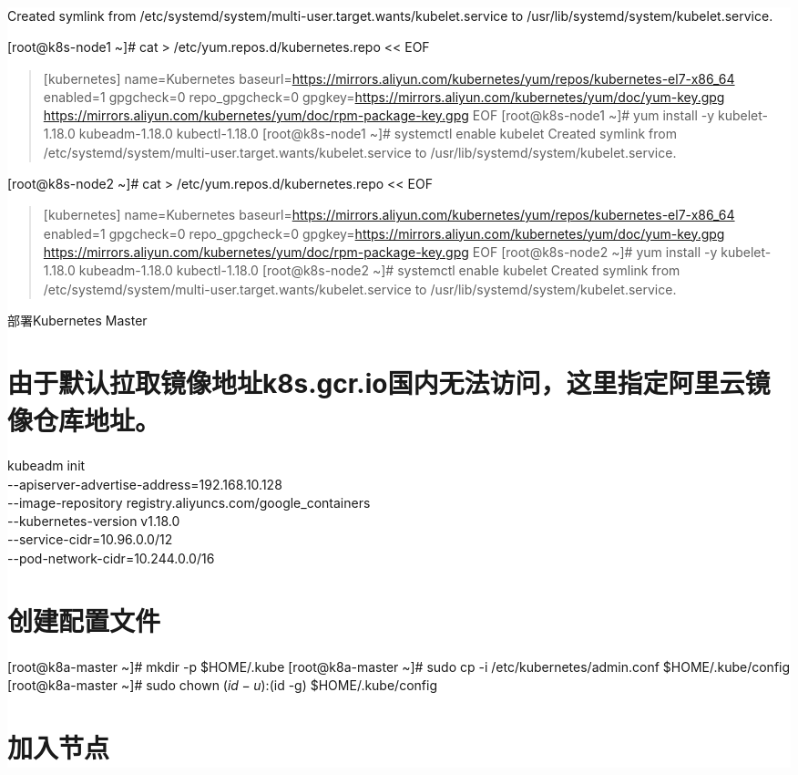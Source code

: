 Created symlink from /etc/systemd/system/multi-user.target.wants/kubelet.service to /usr/lib/systemd/system/kubelet.service.

[root@k8s-node1 ~]# cat > /etc/yum.repos.d/kubernetes.repo << EOF
> [kubernetes]
> name=Kubernetes
> baseurl=https://mirrors.aliyun.com/kubernetes/yum/repos/kubernetes-el7-x86_64
> enabled=1
> gpgcheck=0
> repo_gpgcheck=0
> gpgkey=https://mirrors.aliyun.com/kubernetes/yum/doc/yum-key.gpg https://mirrors.aliyun.com/kubernetes/yum/doc/rpm-package-key.gpg
> EOF
[root@k8s-node1 ~]# yum install -y kubelet-1.18.0 kubeadm-1.18.0 kubectl-1.18.0
[root@k8s-node1 ~]# systemctl enable kubelet
Created symlink from /etc/systemd/system/multi-user.target.wants/kubelet.service to /usr/lib/systemd/system/kubelet.service.


[root@k8s-node2 ~]# cat > /etc/yum.repos.d/kubernetes.repo << EOF
> [kubernetes]
> name=Kubernetes
> baseurl=https://mirrors.aliyun.com/kubernetes/yum/repos/kubernetes-el7-x86_64
> enabled=1
> gpgcheck=0
> repo_gpgcheck=0
> gpgkey=https://mirrors.aliyun.com/kubernetes/yum/doc/yum-key.gpg https://mirrors.aliyun.com/kubernetes/yum/doc/rpm-package-key.gpg
> EOF
[root@k8s-node2 ~]# yum install -y kubelet-1.18.0 kubeadm-1.18.0 kubectl-1.18.0
[root@k8s-node2 ~]# systemctl enable kubelet
Created symlink from /etc/systemd/system/multi-user.target.wants/kubelet.service to /usr/lib/systemd/system/kubelet.service.

部署Kubernetes Master
# 由于默认拉取镜像地址k8s.gcr.io国内无法访问，这里指定阿里云镜像仓库地址。

 kubeadm init \
  --apiserver-advertise-address=192.168.10.128 \
  --image-repository registry.aliyuncs.com/google_containers \
  --kubernetes-version v1.18.0 \
  --service-cidr=10.96.0.0/12 \
  --pod-network-cidr=10.244.0.0/16
  
# 创建配置文件
[root@k8a-master ~]#   mkdir -p $HOME/.kube
[root@k8a-master ~]#   sudo cp -i /etc/kubernetes/admin.conf $HOME/.kube/config
[root@k8a-master ~]#   sudo chown $(id -u):$(id -g) $HOME/.kube/config

# 加入节点
